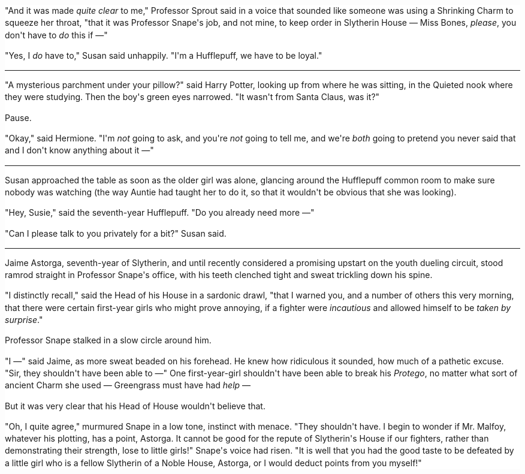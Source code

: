 "And it was made *quite clear* to me," Professor Sprout said in a voice
that sounded like someone was using a Shrinking Charm to squeeze her
throat, "that it was Professor Snape's job, and not mine, to keep order
in Slytherin House — Miss Bones, *please*, you don't have to *do* this
if —"

"Yes, I *do* have to," Susan said unhappily. "I'm a Hufflepuff, we have
to be loyal."

* * * * *

"A mysterious parchment under your pillow?" said Harry Potter, looking
up from where he was sitting, in the Quieted nook where they were
studying. Then the boy's green eyes narrowed. "It wasn't from Santa
Claus, was it?"

Pause.

"Okay," said Hermione. "I'm *not* going to ask, and you're *not* going
to tell me, and we're *both* going to pretend you never said that and I
don't know anything about it —"

* * * * *

Susan approached the table as soon as the older girl was alone, glancing
around the Hufflepuff common room to make sure nobody was watching (the
way Auntie had taught her to do it, so that it wouldn't be obvious that
she was looking).

"Hey, Susie," said the seventh-year Hufflepuff. "Do you already need
more —"

"Can I please talk to you privately for a bit?" Susan said.

* * * * *

Jaime Astorga, seventh-year of Slytherin, and until recently considered
a promising upstart on the youth dueling circuit, stood ramrod straight
in Professor Snape's office, with his teeth clenched tight and sweat
trickling down his spine.

"I distinctly recall," said the Head of his House in a sardonic drawl,
"that I warned you, and a number of others this very morning, that there
were certain first-year girls who might prove annoying, if a fighter
were *incautious* and allowed himself to be *taken by surprise*."

Professor Snape stalked in a slow circle around him.

"I —" said Jaime, as more sweat beaded on his forehead. He knew how
ridiculous it sounded, how much of a pathetic excuse. "Sir, they
shouldn't have been able to —" One first-year-girl shouldn't have been
able to break his *Protego*, no matter what sort of ancient Charm she
used — Greengrass must have had *help* —

But it was very clear that his Head of House wouldn't believe that.

"Oh, I quite agree," murmured Snape in a low tone, instinct with menace.
"They shouldn't have. I begin to wonder if Mr. Malfoy, whatever his
plotting, has a point, Astorga. It cannot be good for the repute of
Slytherin's House if our fighters, rather than demonstrating their
strength, lose to little girls!" Snape's voice had risen. "It is well
that you had the good taste to be defeated by a little girl who is a
fellow Slytherin of a Noble House, Astorga, or I would deduct points
from you myself!"
